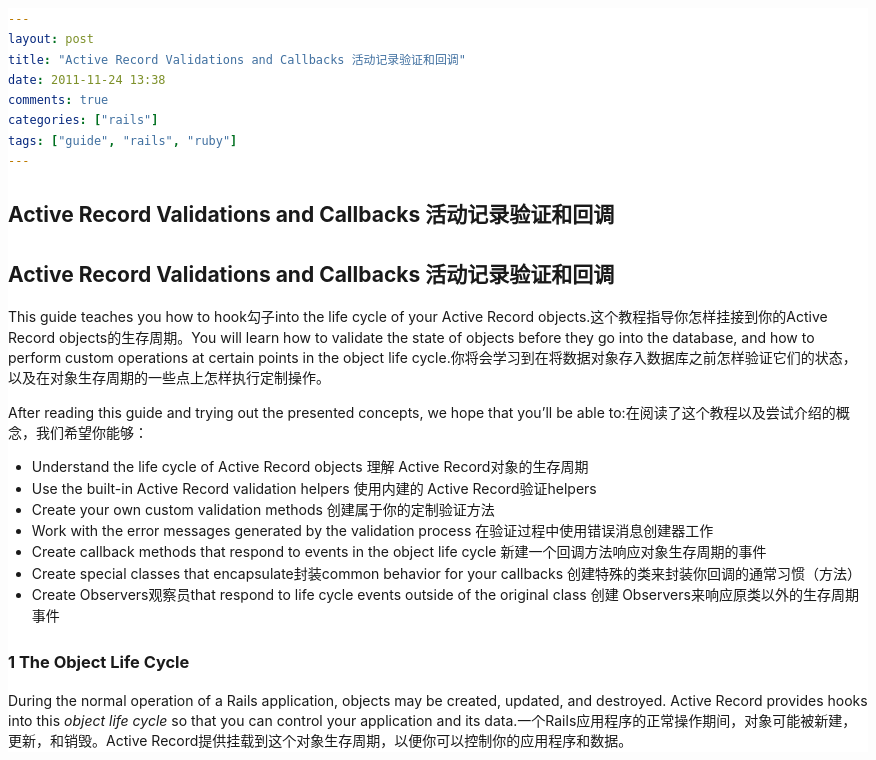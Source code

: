 ```yaml
---
layout: post
title: "Active Record Validations and Callbacks 活动记录验证和回调"
date: 2011-11-24 13:38
comments: true
categories: ["rails"]
tags: ["guide", "rails", "ruby"]
---
```

## Active Record Validations and Callbacks 活动记录验证和回调
<h2>Active Record Validations and Callbacks <span style="font-family: WenQuanYi Micro Hei;">活动记录验证和回调</span></h2>
This guide teaches you how to hook<span style="font-family: DejaVu Sans;">勾子</span>into the life cycle of your Active Record objects.<span style="font-family: DejaVu Sans;">这个教程指导你怎样挂接到你的</span>Active Record objects<span style="font-family: DejaVu Sans;">的生存周期。</span>You will learn how to validate the state of objects before they go into the database, and how to perform custom operations at certain points in the object life cycle.<span style="font-family: DejaVu Sans;">你将会学习到在将数据对象存入数据库之前怎样验证它们的状态，以及在对象生存周期的一些点上怎样执行定制操作。</span>

After reading this guide and trying out the presented concepts, we hope that you’ll be able to:<span style="font-family: DejaVu Sans;">在阅读了这个教程以及尝试介绍的概念，我们希望你能够：</span>
<ul>
	<li>Understand the life cycle of Active Record objects <span style="font-family: DejaVu Sans;"><span style="font-family: Liberation Serif,Times New Roman,serif;">理解 </span></span>Active Record<span style="font-family: DejaVu Sans;"><span style="font-family: Liberation Serif,Times New Roman,serif;">对象的生存周期</span></span></li>
	<li>Use the built-in Active Record validation helpers <span style="font-family: DejaVu Sans;"><span style="font-family: Liberation Serif,Times New Roman,serif;">使用内建的 </span></span>Active Record<span style="font-family: DejaVu Sans;"><span style="font-family: Liberation Serif,Times New Roman,serif;">验证</span></span>helpers</li>
	<li>Create your own custom validation methods <span style="font-family: DejaVu Sans;"><span style="font-family: Liberation Serif,Times New Roman,serif;">创建属于你的定制验证方法</span></span></li>
	<li>Work with the error messages generated by the validation process <span style="font-family: DejaVu Sans;"><span style="font-family: Liberation Serif,Times New Roman,serif;">在验证过程中使用错误消息创建器工作</span></span></li>
	<li>Create callback methods that respond to events in the object life cycle <span style="font-family: DejaVu Sans;"><span style="font-family: Liberation Serif,Times New Roman,serif;">新建一个回调方法响应对象生存周期的事件</span></span></li>
	<li>Create special classes that encapsulate<span style="font-family: DejaVu Sans;">封装</span>common behavior for your callbacks <span style="font-family: DejaVu Sans;"><span style="font-family: Liberation Serif,Times New Roman,serif;">创建特殊的类来封装你回调的通常习惯（方法）</span></span></li>
	<li>Create Observers<span style="font-family: DejaVu Sans;">观察员</span>that respond to life cycle events outside of the original class <span style="font-family: DejaVu Sans;"><span style="font-family: Liberation Serif,Times New Roman,serif;">创建 </span></span>Observers<span style="font-family: DejaVu Sans;"><span style="font-family: Liberation Serif,Times New Roman,serif;">来响应原类以外的生存周期事件</span></span></li>
</ul>
<h3>1 The Object Life Cycle</h3>
During the normal operation of a Rails application, objects may be created, updated, and destroyed. Active Record provides hooks into this <em>object</em><em> </em><em>life</em><em> </em><em>cycle</em> so that you can control your application and its data.<span style="font-family: DejaVu Sans;">一个</span>Rails<span style="font-family: DejaVu Sans;">应用程序的正常操作期间，对象可能被新建，更新，和销毁。</span>Active Record<span style="font-family: DejaVu Sans;">提供挂载到这个对象生存周期，以便你可以控制你的应用程序和数据。</span>
